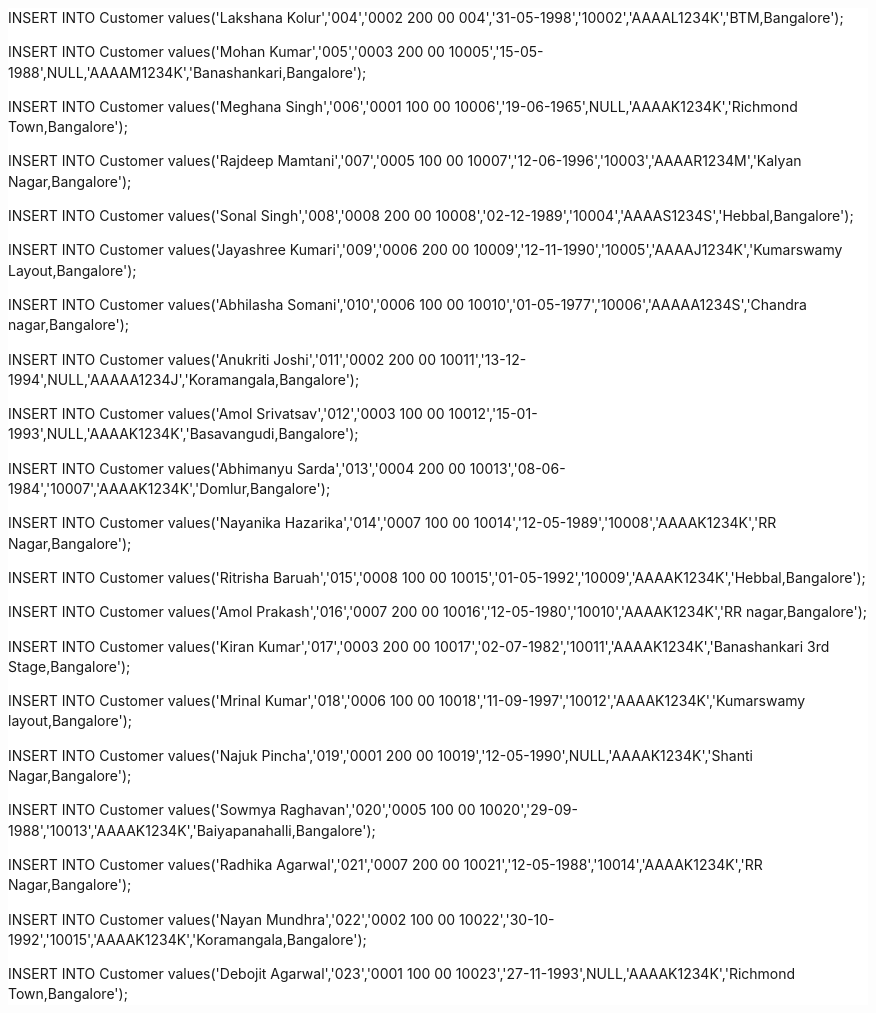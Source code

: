 INSERT INTO Customer values('Lakshana Kolur','004','0002 200 00 004','31-05-1998','10002','AAAAL1234K','BTM,Bangalore');

INSERT INTO Customer values('Mohan Kumar','005','0003 200 00 10005','15-05-1988',NULL,'AAAAM1234K','Banashankari,Bangalore');

INSERT INTO Customer values('Meghana Singh','006','0001 100 00 10006','19-06-1965',NULL,'AAAAK1234K','Richmond Town,Bangalore');

INSERT INTO Customer values('Rajdeep Mamtani','007','0005 100 00 10007','12-06-1996','10003','AAAAR1234M','Kalyan Nagar,Bangalore');

INSERT INTO Customer values('Sonal Singh','008','0008 200 00 10008','02-12-1989','10004','AAAAS1234S','Hebbal,Bangalore');

INSERT INTO Customer values('Jayashree Kumari','009','0006 200 00 10009','12-11-1990','10005','AAAAJ1234K','Kumarswamy Layout,Bangalore');

INSERT INTO Customer values('Abhilasha Somani','010','0006 100 00 10010','01-05-1977','10006','AAAAA1234S','Chandra nagar,Bangalore');

INSERT INTO Customer values('Anukriti Joshi','011','0002 200 00 10011','13-12-1994',NULL,'AAAAA1234J','Koramangala,Bangalore');

INSERT INTO Customer values('Amol Srivatsav','012','0003 100 00 10012','15-01-1993',NULL,'AAAAK1234K','Basavangudi,Bangalore');

INSERT INTO Customer values('Abhimanyu Sarda','013','0004 200 00 10013','08-06-1984','10007','AAAAK1234K','Domlur,Bangalore');

INSERT INTO Customer values('Nayanika Hazarika','014','0007 100 00 10014','12-05-1989','10008','AAAAK1234K','RR Nagar,Bangalore');

INSERT INTO Customer values('Ritrisha Baruah','015','0008 100 00 10015','01-05-1992','10009','AAAAK1234K','Hebbal,Bangalore');

INSERT INTO Customer values('Amol Prakash','016','0007 200 00 10016','12-05-1980','10010','AAAAK1234K','RR nagar,Bangalore');

INSERT INTO Customer values('Kiran Kumar','017','0003 200 00 10017','02-07-1982','10011','AAAAK1234K','Banashankari 3rd Stage,Bangalore');

INSERT INTO Customer values('Mrinal Kumar','018','0006 100 00 10018','11-09-1997','10012','AAAAK1234K','Kumarswamy layout,Bangalore');

INSERT INTO Customer values('Najuk Pincha','019','0001 200 00 10019','12-05-1990',NULL,'AAAAK1234K','Shanti Nagar,Bangalore');

INSERT INTO Customer values('Sowmya Raghavan','020','0005 100 00 10020','29-09-1988','10013','AAAAK1234K','Baiyapanahalli,Bangalore');

INSERT INTO Customer values('Radhika Agarwal','021','0007 200 00 10021','12-05-1988','10014','AAAAK1234K','RR Nagar,Bangalore');

INSERT INTO Customer values('Nayan Mundhra','022','0002 100 00 10022','30-10-1992','10015','AAAAK1234K','Koramangala,Bangalore');

INSERT INTO Customer values('Debojit Agarwal','023','0001 100 00 10023','27-11-1993',NULL,'AAAAK1234K','Richmond Town,Bangalore');
